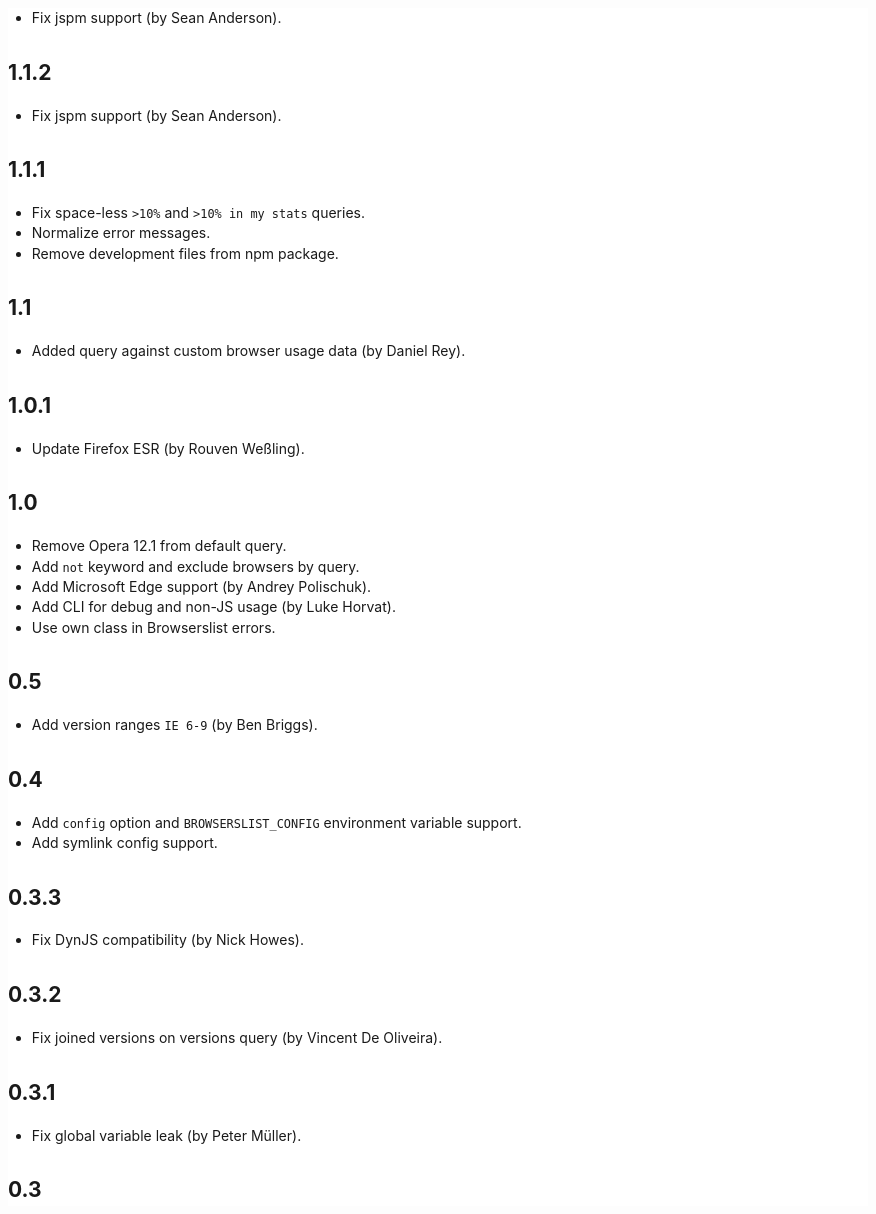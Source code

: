 - Fix jspm support (by Sean Anderson).

## 1.1.2

- Fix jspm support (by Sean Anderson).

## 1.1.1

- Fix space-less `>10%` and `>10% in my stats` queries.
- Normalize error messages.
- Remove development files from npm package.

## 1.1

- Added query against custom browser usage data (by Daniel Rey).

## 1.0.1

- Update Firefox ESR (by Rouven Weßling).

## 1.0

- Remove Opera 12.1 from default query.
- Add `not` keyword and exclude browsers by query.
- Add Microsoft Edge support (by Andrey Polischuk).
- Add CLI for debug and non-JS usage (by Luke Horvat).
- Use own class in Browserslist errors.

## 0.5

- Add version ranges `IE 6-9` (by Ben Briggs).

## 0.4

- Add `config` option and `BROWSERSLIST_CONFIG` environment variable support.
- Add symlink config support.

## 0.3.3

- Fix DynJS compatibility (by Nick Howes).

## 0.3.2

- Fix joined versions on versions query (by Vincent De Oliveira).

## 0.3.1

- Fix global variable leak (by Peter Müller).

## 0.3
